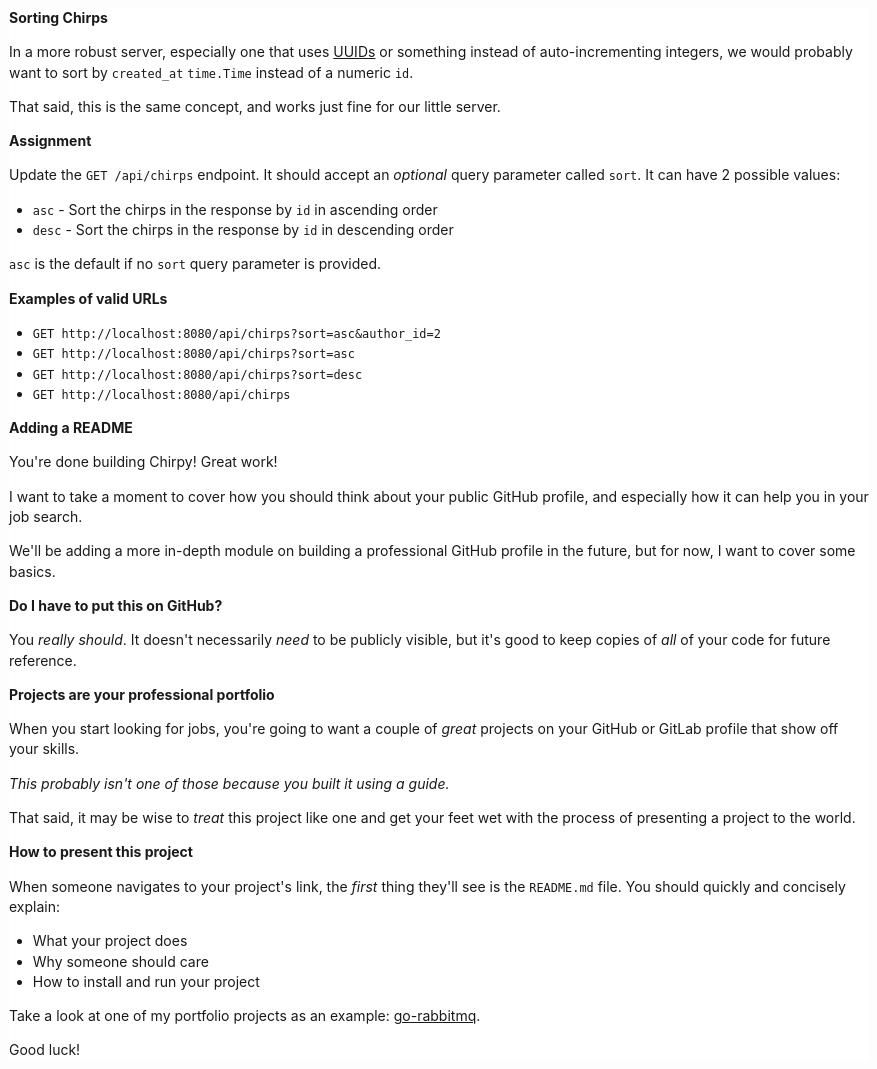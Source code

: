 **Sorting Chirps**

In a more robust server, especially one that uses [UUIDs](https://blog.boot.dev/clean-code/what-are-uuids-and-should-you-use-them/) or something instead of auto-incrementing integers, we would probably want to sort by `created_at` `time.Time` instead of a numeric `id`.

That said, this is the same concept, and works just fine for our little server.

**Assignment**

Update the `GET /api/chirps` endpoint. It should accept an *optional* query parameter called `sort`. It can have 2 possible values:

* `asc` - Sort the chirps in the response by `id` in ascending order
* `desc` - Sort the chirps in the response by `id` in descending order

`asc` is the default if no `sort` query parameter is provided.

**Examples of valid URLs**

* `GET http://localhost:8080/api/chirps?sort=asc&author_id=2`
* `GET http://localhost:8080/api/chirps?sort=asc`
* `GET http://localhost:8080/api/chirps?sort=desc`
* `GET http://localhost:8080/api/chirps`

**Adding a README**

You're done building Chirpy! Great work!

I want to take a moment to cover how you should think about your public GitHub profile, and especially how it can help you in your job search.

We'll be adding a more in-depth module on building a professional GitHub profile in the future, but for now, I want to cover some basics.

**Do I have to put this on GitHub?**

You *really should*. It doesn't necessarily *need* to be publicly visible, but it's good to keep copies of *all* of your code for future reference.

**Projects are your professional portfolio**

When you start looking for jobs, you're going to want a couple of *great* projects on your GitHub or GitLab profile that show off your skills.

*This probably isn't one of those because you built it using a guide.*

That said, it may be wise to *treat* this project like one and get your feet wet with the process of presenting a project to the world.

**How to present this project**

When someone navigates to your project's link, the *first* thing they'll see is the `README.md` file. You should quickly and concisely explain:

* What your project does
* Why someone should care
* How to install and run your project

Take a look at one of my portfolio projects as an example: [go-rabbitmq](https://github.com/wagslane/go-rabbitmq).

Good luck!
